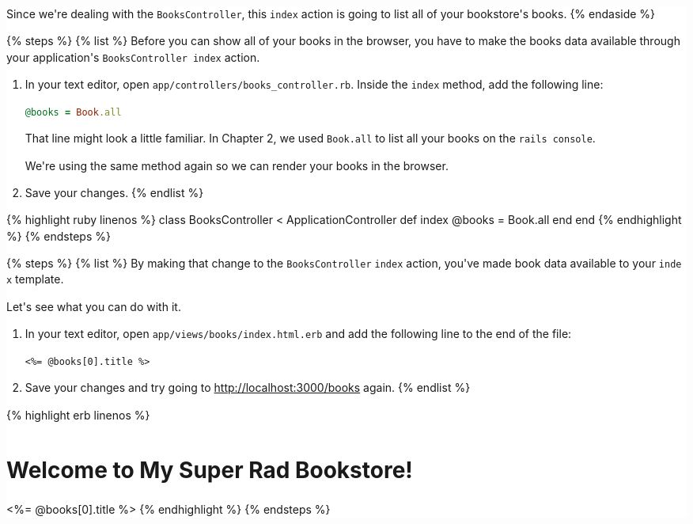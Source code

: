 Since we're dealing with the `BooksController`, this `index` action is going to list all of your bookstore's books.
{% endaside %}

{% steps %}
{% list %}
  Before you can show all of your books in the browser, you have to make the books data available through your application's `BooksController index` action.

  1.  In your text editor, open `app/controllers/books_controller.rb`. Inside the `index` method, add the following line:

      ```ruby
      @books = Book.all
      ```

      That line might look a little familiar. In Chapter 2, we used `Book.all` to list all your books on the `rails console`.

      We're using the same method again so we can render your books in the browser.

  1.  Save your changes.
{% endlist %}

{% highlight ruby linenos %}
  class BooksController < ApplicationController
    def index
      @books = Book.all
    end
  end
{% endhighlight %}
{% endsteps %}

{% steps %}
{% list %}
  By making that change to the `BooksController` `index` action, you've made book data available to your `index` template.

  Let's see what you can do with it.

  1.  In your text editor, open `app/views/books/index.html.erb` and add the following line to the end of the file:

      ```erb
      <%= @books[0].title %>
      ```

  1.  Save your changes and try going to [http://localhost:3000/books](http://localhost:3000/books) again.
{% endlist %}

{% highlight erb linenos %}
  <h1>Welcome to My Super Rad Bookstore!</h1>
  <%= @books[0].title %>
{% endhighlight %}
{% endsteps %}
